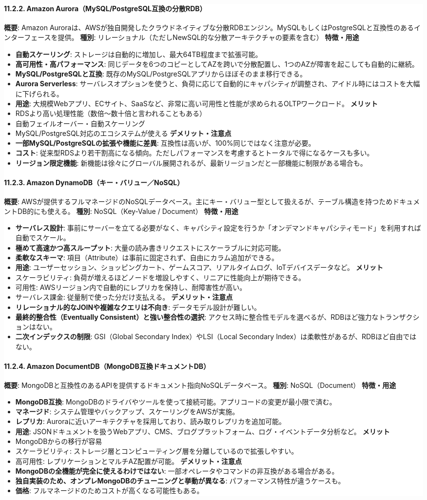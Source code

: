 #### 11.2.2. Amazon Aurora（MySQL/PostgreSQL互換の分散RDB）
**概要**: Amazon Auroraは、AWSが独自開発したクラウドネイティブな分散RDBエンジン。MySQLもしくはPostgreSQLと互換性のあるインターフェースを提供。
**種別**: リレーショナル（ただしNewSQL的な分散アーキテクチャの要素を含む）
**特徴・用途**
- **自動スケーリング**: ストレージは自動的に増加し、最大64TB程度まで拡張可能。
- **高可用性・高パフォーマンス**: 同じデータを6つのコピーとしてAZを跨いで分散配置し、1つのAZが障害を起こしても自動的に継続。
- **MySQL/PostgreSQLと互換**: 既存のMySQL/PostgreSQLアプリからほぼそのまま移行できる。
- **Aurora Serverless**: サーバレスオプションを使うと、負荷に応じて自動的にキャパシティが調整され、アイドル時にはコストを大幅に下げられる。
- **用途**: 大規模Webアプリ、ECサイト、SaaSなど、非常に高い可用性と性能が求められるOLTPワークロード。
**メリット**
- RDSより高い処理性能（数倍～数十倍と言われることもある）
- 自動フェイルオーバー・自動スケーリング
- MySQL/PostgreSQL対応のエコシステムが使える
**デメリット・注意点**
- **一部MySQL/PostgreSQLの拡張や機能に差異**: 互換性は高いが、100%同じではなく注意が必要。
- **コスト**: 従来型RDSより若干割高になる傾向。ただしパフォーマンスを考慮するとトータルで得になるケースも多い。
- **リージョン限定機能**: 新機能は徐々にグローバル展開されるが、最新リージョンだと一部機能に制限がある場合も。

#### 11.2.3. Amazon DynamoDB（キー・バリュー／NoSQL）
**概要**: AWSが提供するフルマネージドのNoSQLデータベース。主にキー・バリュー型として扱えるが、テーブル構造を持つためドキュメントDB的にも使える。
**種別**: NoSQL（Key-Value / Document）
**特徴・用途**
- **サーバレス設計**: 事前にサーバーを立てる必要がなく、キャパシティ設定を行うか「オンデマンドキャパシティモード」を利用すれば自動でスケール。
- **極めて高速かつ高スループット**: 大量の読み書きリクエストにスケーラブルに対応可能。
- **柔軟なスキーマ**: 項目（Attribute）は事前に固定されず、自由にカラム追加ができる。
- **用途**: ユーザーセッション、ショッピングカート、ゲームスコア、リアルタイムログ、IoTデバイスデータなど。
**メリット**
- スケーラビリティ: 負荷が増えるほどノードを増設しやすく、リニアに性能向上が期待できる。
- 可用性: AWSリージョン内で自動的にレプリカを保持し、耐障害性が高い。
- サーバレス課金: 従量制で使った分だけ支払える。
**デメリット・注意点**
- **リレーショナル的なJOINや複雑なクエリは不向き**: データモデル設計が難しい。
- **最終的整合性（Eventually Consistent）と強い整合性の選択**: アクセス時に整合性モデルを選べるが、RDBほど強力なトランザクションはない。
- **二次インデックスの制限**: GSI（Global Secondary Index）やLSI（Local Secondary Index）は柔軟性があるが、RDBほど自由ではない。

#### 11.2.4. Amazon DocumentDB（MongoDB互換ドキュメントDB）
**概要**: MongoDBと互換性のあるAPIを提供するドキュメント指向NoSQLデータベース。
**種別**: NoSQL（Document）
**特徴・用途**
- **MongoDB互換**: MongoDBのドライバやツールを使って接続可能。アプリコードの変更が最小限で済む。
- **マネージド**: システム管理やバックアップ、スケーリングをAWSが実施。
- **レプリカ**: Auroraに近いアーキテクチャを採用しており、読み取りレプリカを追加可能。
- **用途**: JSONドキュメントを扱うWebアプリ、CMS、ブログプラットフォーム、ログ・イベントデータ分析など。
**メリット**
- MongoDBからの移行が容易
- スケーラビリティ: ストレージ層とコンピューティング層を分離しているので拡張しやすい。
- 高可用性: レプリケーションとマルチAZ配置が可能。
**デメリット・注意点**
- **MongoDBの全機能が完全に使えるわけではない**: 一部オペレータやコマンドの非互換がある場合がある。
- **独自実装のため、オンプレMongoDBのチューニングと挙動が異なる**: パフォーマンス特性が違うケースも。
- **価格**: フルマネージドのためコストが高くなる可能性もある。
